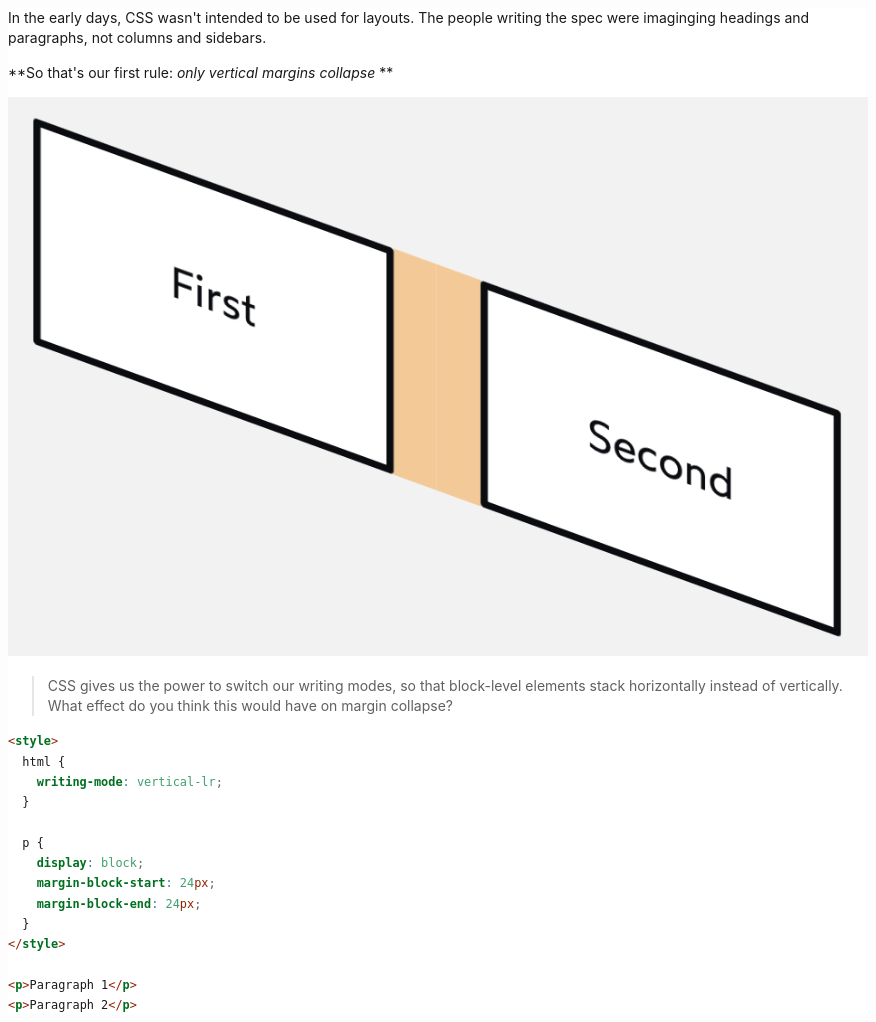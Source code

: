 In the early days, CSS wasn't intended to be used for layouts. The people writing the spec were imaginging headings and paragraphs, not columns and sidebars.

**So that's our first rule: *only vertical margins collapse* **

![vertical-margin-collapse-2](images/vertical-margin-collapse-2.png)

> CSS gives us the power to switch our writing modes, so that block-level elements stack horizontally instead of vertically.
> What effect do you think this would have on margin collapse?

```html
<style>
  html {
    writing-mode: vertical-lr;
  }

  p {
    display: block;
    margin-block-start: 24px;
    margin-block-end: 24px;
  }
</style>

<p>Paragraph 1</p>
<p>Paragraph 2</p>
```
